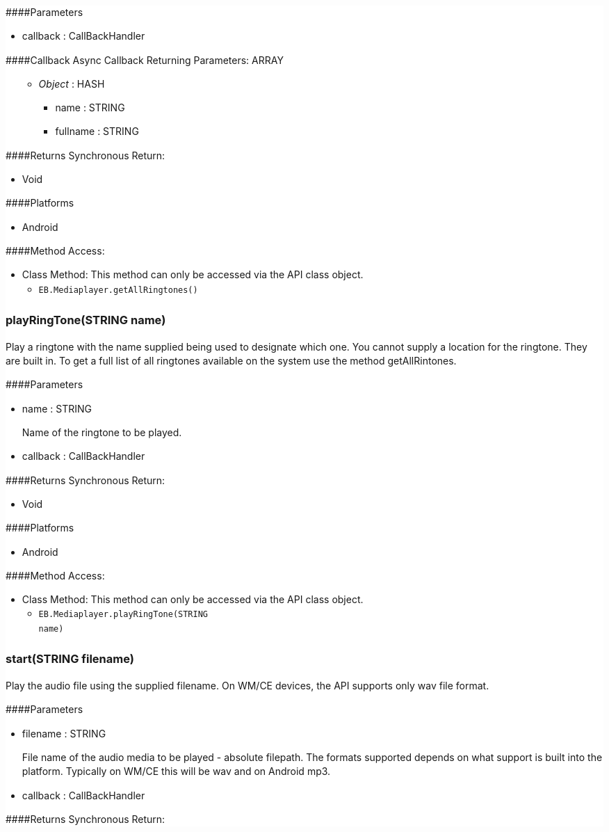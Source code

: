 ####Parameters
<ul><li>callback : <span class='text-info'>CallBackHandler</span></li></ul>

####Callback
Async Callback Returning Parameters: <span class='text-info'>ARRAY</span></p><ul><ul><li><i>Object</i> : <span class='text-info'>HASH</span><p> </p></li><ul><li>name : <span class='text-info'>STRING</span><p> </p></li><li>fullname : <span class='text-info'>STRING</span><p> </p></li></ul></ul></ul>

####Returns
Synchronous Return:

* Void

####Platforms

* Android

####Method Access:

* Class Method: This method can only be accessed via the API class object. 
	* <code>EB.Mediaplayer.getAllRingtones()</code> 


### playRingTone(<span class="text-info">STRING</span> name)
Play a ringtone with the name supplied being used to designate which one. You cannot supply a location for the ringtone. They are built in. To get a full list of all ringtones available on the system use the method getAllRintones.

####Parameters
<ul><li>name : <span class='text-info'>STRING</span><p>Name of the ringtone to be played. </p></li><li>callback : <span class='text-info'>CallBackHandler</span></li></ul>

####Returns
Synchronous Return:

* Void

####Platforms

* Android

####Method Access:

* Class Method: This method can only be accessed via the API class object. 
	* <code>EB.Mediaplayer.playRingTone(<span class="text-info">STRING</span> name)</code> 


### start(<span class="text-info">STRING</span> filename)
Play the audio file using the supplied filename. On WM/CE devices, the API supports only wav file format.

####Parameters
<ul><li>filename : <span class='text-info'>STRING</span><p>File name of the audio media to be played - absolute filepath. The formats supported depends on what support is built into the platform. Typically on WM/CE this will be wav and on Android mp3. </p></li><li>callback : <span class='text-info'>CallBackHandler</span></li></ul>

####Returns
Synchronous Return:
